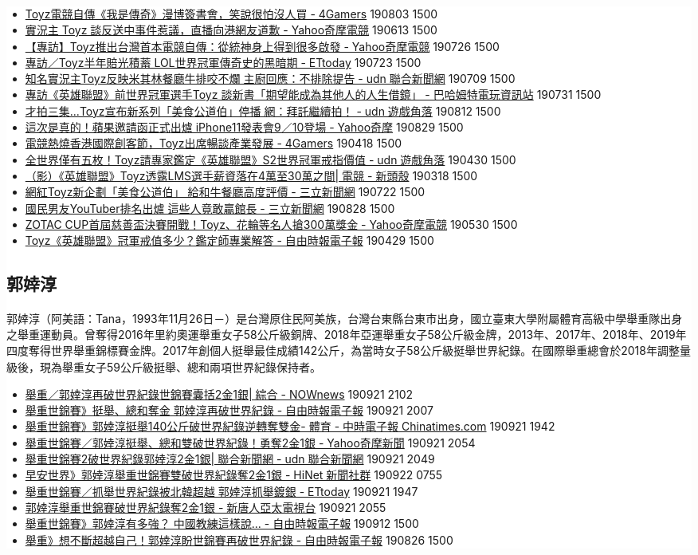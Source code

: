 - [Toyz電競自傳《我是傳奇》漫博簽書會，笑說很怕沒人買 - 4Gamers](https://www.4gamers.com.tw/news/detail/39881/toyz-autobiography-i-am-the-legend-fan-event-in-2019-comic-exhibition "Toyz電競自傳《我是傳奇》漫博簽書會，笑說很怕沒人買 - 4Gamers") 190803 1500
- [實況主 Toyz 談反送中事件惹議，直播向港網友道歉 - Yahoo奇摩電競](https://tw.esports.yahoo.com/201906141-010115059.html "實況主 Toyz 談反送中事件惹議，直播向港網友道歉 - Yahoo奇摩電競") 190613 1500
- [【專訪】Toyz推出台灣首本電競自傳：從統神身上得到很多啟發 - Yahoo奇摩電競](https://tw.esports.yahoo.com/201907261-070105204.html "【專訪】Toyz推出台灣首本電競自傳：從統神身上得到很多啟發 - Yahoo奇摩電競") 190726 1500
- [專訪／Toyz半年賠光積蓄 LOL世界冠軍傳奇史的黑暗期 - ETtoday](https://star.ettoday.net/news/1496650 "專訪／Toyz半年賠光積蓄 LOL世界冠軍傳奇史的黑暗期 - ETtoday") 190723 1500
- [知名實況主Toyz反映米其林餐廳牛排咬不爛 主廚回應：不排除提告 - udn 聯合新聞網](https://game.udn.com/game/story/10454/3918642 "知名實況主Toyz反映米其林餐廳牛排咬不爛 主廚回應：不排除提告 - udn 聯合新聞網") 190709 1500
- [專訪《英雄聯盟》前世界冠軍選手Toyz 談新書「期望能成為其他人的人生借鏡」 - 巴哈姆特電玩資訊站](https://gnn.gamer.com.tw/detail.php?sn=183509 "專訪《英雄聯盟》前世界冠軍選手Toyz 談新書「期望能成為其他人的人生借鏡」 - 巴哈姆特電玩資訊站") 190731 1500
- [才拍三集...Toyz宣布新系列「美食公道伯」停播 網：拜託繼續拍！ - udn 遊戲角落](https://game.udn.com/game/story/10454/3983601 "才拍三集...Toyz宣布新系列「美食公道伯」停播 網：拜託繼續拍！ - udn 遊戲角落") 190812 1500
- [這次是真的！蘋果邀請函正式出爐 iPhone11發表會9／10登場 - Yahoo奇摩](https://tw.esports.yahoo.com/%E9%80%99%E6%AC%A1%E6%98%AF%E7%9C%9F%E7%9A%84-%E8%98%8B%E6%9E%9C%E9%82%80%E8%AB%8B%E5%87%BD%E6%AD%A3%E5%BC%8F%E5%87%BA%E7%88%90-iphone11%E7%99%BC%E8%A1%A8%E6%9C%839-10%E7%99%BB%E5%A0%B4-025015976.html "這次是真的！蘋果邀請函正式出爐 iPhone11發表會9／10登場 - Yahoo奇摩") 190829 1500
- [電競熱燒香港國際創客節，Toyz出席暢談產業發展 - 4Gamers](https://www.4gamers.com.tw/news/detail/38594/hong-kong-international-entrepreneurs-festival-to-host-first-esports-forum "電競熱燒香港國際創客節，Toyz出席暢談產業發展 - 4Gamers") 190418 1500
- [全世界僅有五枚！Toyz請專家鑑定《英雄聯盟》S2世界冠軍戒指價值 - udn 遊戲角落](https://game.udn.com/game/story/10454/3785895 "全世界僅有五枚！Toyz請專家鑑定《英雄聯盟》S2世界冠軍戒指價值 - udn 遊戲角落") 190430 1500
- [（影）《英雄聯盟》Toyz透露LMS選手薪資落在4萬至30萬之間| 電競 - 新頭殼](https://newtalk.tw/news/view/2019-03-18/221533 "（影）《英雄聯盟》Toyz透露LMS選手薪資落在4萬至30萬之間| 電競 - 新頭殼") 190318 1500
- [網紅Toyz新企劃「美食公道伯」 給和牛餐廳高度評價 - 三立新聞網](https://www.setn.com/News.aspx?NewsID=574107 "網紅Toyz新企劃「美食公道伯」 給和牛餐廳高度評價 - 三立新聞網") 190722 1500
- [國民男友YouTuber排名出爐 這些人竟敢贏館長 - 三立新聞網](https://www.setn.com/News.aspx?NewsID=593582 "國民男友YouTuber排名出爐 這些人竟敢贏館長 - 三立新聞網") 190828 1500
- [ZOTAC CUP首屆慈善盃決賽開戰！Toyz、花輪等名人搶300萬獎金 - Yahoo奇摩電競](https://tw.esports.yahoo.com/zotac-092232326.html "ZOTAC CUP首屆慈善盃決賽開戰！Toyz、花輪等名人搶300萬獎金 - Yahoo奇摩電競") 190530 1500
- [Toyz《英雄聯盟》冠軍戒值多少？鑑定師專業解答 - 自由時報電子報](https://ent.ltn.com.tw/news/breakingnews/2774176 "Toyz《英雄聯盟》冠軍戒值多少？鑑定師專業解答 - 自由時報電子報") 190429 1500

## 郭婞淳

郭婞淳（阿美語：Tana，1993年11月26日－）是台灣原住民阿美族，台灣台東縣台東市出身，國立臺東大學附屬體育高級中學舉重隊出身之舉重運動員。曾奪得2016年里約奧運舉重女子58公斤級銅牌、2018年亞運舉重女子58公斤級金牌，2013年、2017年、2018年、2019年四度奪得世界舉重錦標賽金牌。2017年創個人挺舉最佳成績142公斤，為當時女子58公斤級挺舉世界紀錄。在國際舉重總會於2018年調整量級後，現為舉重女子59公斤級挺舉、總和兩項世界紀錄保持者。
- [舉重／郭婞淳再破世界紀錄世錦賽囊括2金1銀| 綜合 - NOWnews](https://www.nownews.com/news/20190921/3644448/ "舉重／郭婞淳再破世界紀錄世錦賽囊括2金1銀| 綜合 - NOWnews") 190921 2102
- [舉重世錦賽》挺舉、總和奪金 郭婞淳再破世界紀錄 - 自由時報電子報](https://sports.ltn.com.tw/news/breakingnews/2922921 "舉重世錦賽》挺舉、總和奪金 郭婞淳再破世界紀錄 - 自由時報電子報") 190921 2007
- [舉重世錦賽》郭婞淳挺舉140公斤破世界紀錄逆轉奪雙金- 體育 - 中時電子報 Chinatimes.com](https://www.chinatimes.com/realtimenews/20190921002713-260403 "舉重世錦賽》郭婞淳挺舉140公斤破世界紀錄逆轉奪雙金- 體育 - 中時電子報 Chinatimes.com") 190921 1942
- [舉重世錦賽／郭婞淳挺舉、總和雙破世界紀錄！勇奪2金1銀 - Yahoo奇摩新聞](https://tw.news.yahoo.com/%E8%88%89%E9%87%8D%E4%B8%96%E9%8C%A6%E8%B3%BD-%E9%83%AD%E5%A9%9E%E6%B7%B3%E6%8C%BA%E8%88%89-%E7%B8%BD%E5%92%8C%E9%9B%99%E7%A0%B4%E4%B8%96%E7%95%8C%E7%B4%80%E9%8C%84-%E5%8B%87%E5%A5%AA2%E9%87%911%E9%8A%80-125430548.html "舉重世錦賽／郭婞淳挺舉、總和雙破世界紀錄！勇奪2金1銀 - Yahoo奇摩新聞") 190921 2054
- [舉重世錦賽2破世界紀錄郭婞淳2金1銀| 聯合新聞網 - udn 聯合新聞網](https://udn.com/news/story/7005/4061043 "舉重世錦賽2破世界紀錄郭婞淳2金1銀| 聯合新聞網 - udn 聯合新聞網") 190921 2049
- [早安世界》郭婞淳舉重世錦賽雙破世界紀錄奪2金1銀 - HiNet 新聞社群](http://times.hinet.net/picNews/22569313 "早安世界》郭婞淳舉重世錦賽雙破世界紀錄奪2金1銀 - HiNet 新聞社群") 190922 0755
- [舉重世錦賽／抓舉世界紀錄被北韓超越 郭婞淳抓舉鍍銀 - ETtoday](https://www.ettoday.net/news/20190921/1540467.htm "舉重世錦賽／抓舉世界紀錄被北韓超越 郭婞淳抓舉鍍銀 - ETtoday") 190921 1947
- [郭婞淳舉重世錦賽破世界紀錄奪2金1銀 - 新唐人亞太電視台](http://www.ntdtv.com.tw/b5/20190921/video/254387.html?%E9%83%AD%E5%A9%9E%E6%B7%B3%E8%88%89%E9%87%8D%E4%B8%96%E9%8C%A6%E8%B3%BD%E7%A0%B4%E4%B8%96%E7%95%8C%E7%B4%80%E9%8C%84%20%E5%A5%AA2%E9%87%911%E9%8A%80 "郭婞淳舉重世錦賽破世界紀錄奪2金1銀 - 新唐人亞太電視台") 190921 2055
- [舉重世錦賽》郭婞淳有多強？ 中國教練這樣說... - 自由時報電子報](https://sports.ltn.com.tw/news/breakingnews/2913282 "舉重世錦賽》郭婞淳有多強？ 中國教練這樣說... - 自由時報電子報") 190912 1500
- [舉重》想不斷超越自己！郭婞淳盼世錦賽再破世界紀錄 - 自由時報電子報](https://sports.ltn.com.tw/news/breakingnews/2896912 "舉重》想不斷超越自己！郭婞淳盼世錦賽再破世界紀錄 - 自由時報電子報") 190826 1500